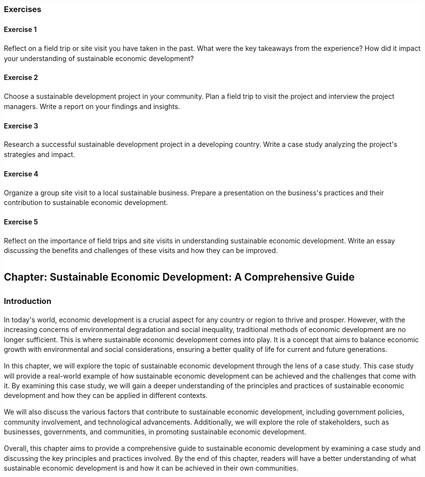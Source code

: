 ### Exercises

#### Exercise 1
Reflect on a field trip or site visit you have taken in the past. What were the key takeaways from the experience? How did it impact your understanding of sustainable economic development?

#### Exercise 2
Choose a sustainable development project in your community. Plan a field trip to visit the project and interview the project managers. Write a report on your findings and insights.

#### Exercise 3
Research a successful sustainable development project in a developing country. Write a case study analyzing the project's strategies and impact.

#### Exercise 4
Organize a group site visit to a local sustainable business. Prepare a presentation on the business's practices and their contribution to sustainable economic development.

#### Exercise 5
Reflect on the importance of field trips and site visits in understanding sustainable economic development. Write an essay discussing the benefits and challenges of these visits and how they can be improved.


## Chapter: Sustainable Economic Development: A Comprehensive Guide

### Introduction

In today's world, economic development is a crucial aspect for any country or region to thrive and prosper. However, with the increasing concerns of environmental degradation and social inequality, traditional methods of economic development are no longer sufficient. This is where sustainable economic development comes into play. It is a concept that aims to balance economic growth with environmental and social considerations, ensuring a better quality of life for current and future generations.

In this chapter, we will explore the topic of sustainable economic development through the lens of a case study. This case study will provide a real-world example of how sustainable economic development can be achieved and the challenges that come with it. By examining this case study, we will gain a deeper understanding of the principles and practices of sustainable economic development and how they can be applied in different contexts.

We will also discuss the various factors that contribute to sustainable economic development, including government policies, community involvement, and technological advancements. Additionally, we will explore the role of stakeholders, such as businesses, governments, and communities, in promoting sustainable economic development.

Overall, this chapter aims to provide a comprehensive guide to sustainable economic development by examining a case study and discussing the key principles and practices involved. By the end of this chapter, readers will have a better understanding of what sustainable economic development is and how it can be achieved in their own communities. 
